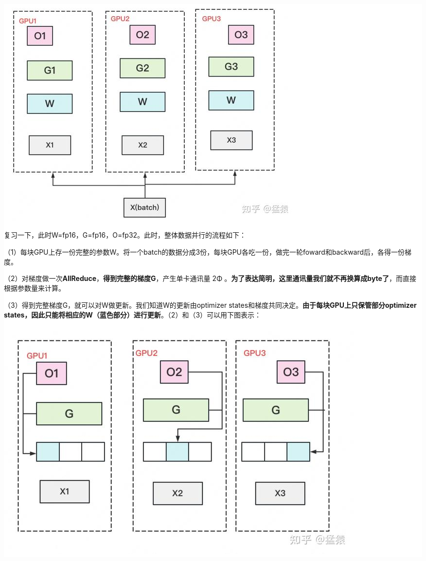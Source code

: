 ![](img/Pasted%20image%2020240720145856.png)

复习一下，此时W=fp16，G=fp16，O=fp32。此时，整体数据并行的流程如下：

（1）每块GPU上存一份完整的参数W。将一个batch的数据分成3份，每块GPU各吃一份，做完一轮foward和backward后，各得一份梯度。

（2）对梯度做一次**AllReduce**，**得到完整的梯度G**，产生单卡通讯量 2Φ 。**为了表达简明，这里通讯量我们就不再换算成byte了**，而直接根据参数量来计算。

  
（3）得到完整梯度G，就可以对W做更新。我们知道W的更新由optimizer states和梯度共同决定。**由于每块GPU上只保管部分optimizer states，因此只能将相应的W（蓝色部分）进行更新**。（2）和（3）可以用下图表示：

![](img/Pasted%20image%2020240720145953.png)
